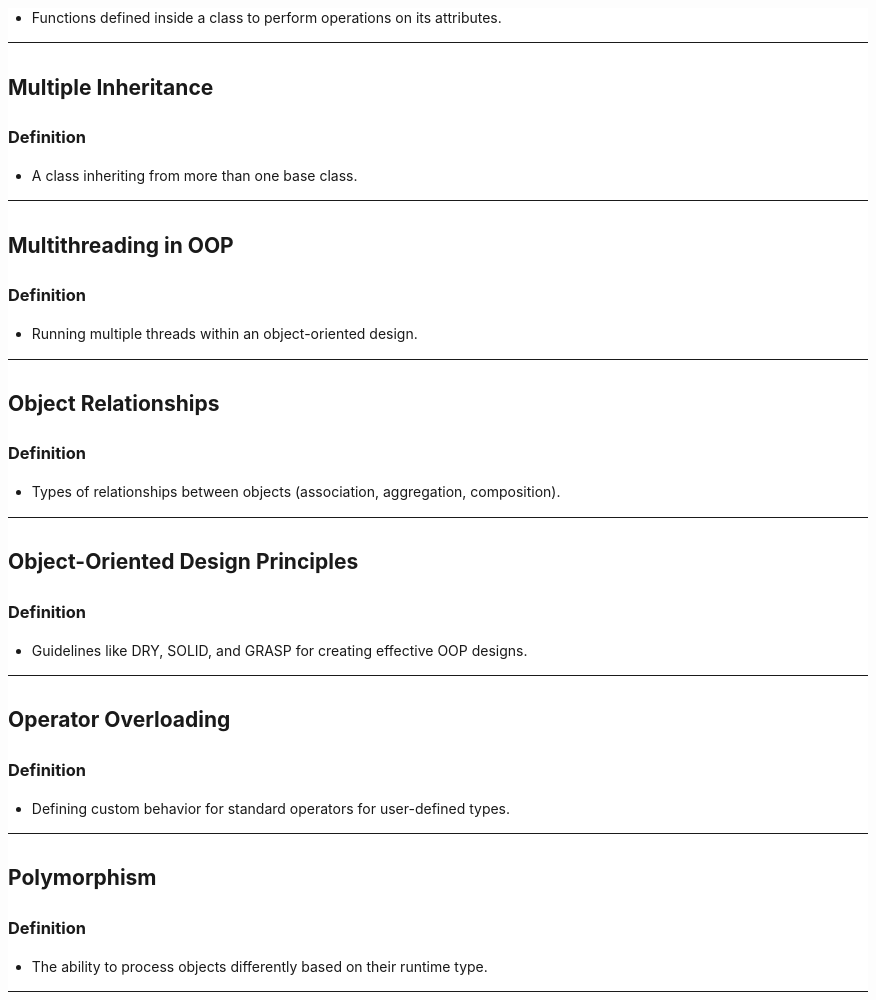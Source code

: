 - Functions defined inside a class to perform operations on its attributes.

---

## Multiple Inheritance

### Definition

- A class inheriting from more than one base class.

---

## Multithreading in OOP

### Definition

- Running multiple threads within an object-oriented design.

---

## Object Relationships

### Definition

- Types of relationships between objects (association, aggregation, composition).

---

## Object-Oriented Design Principles

### Definition

- Guidelines like DRY, SOLID, and GRASP for creating effective OOP designs.

---

## Operator Overloading

### Definition

- Defining custom behavior for standard operators for user-defined types.

---

## Polymorphism

### Definition

- The ability to process objects differently based on their runtime type.

---